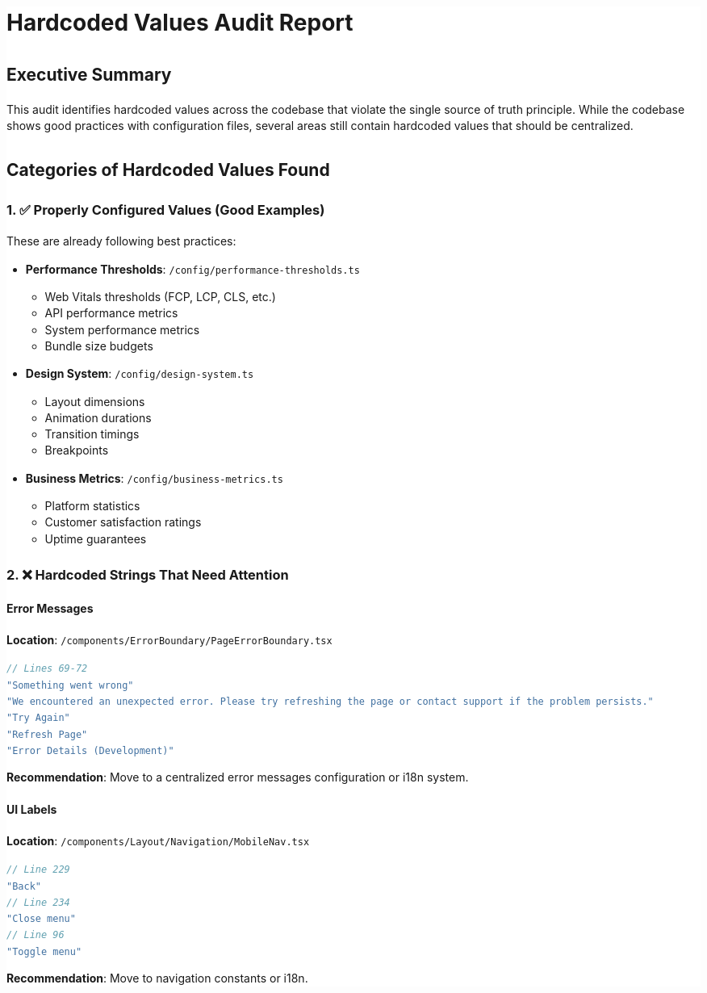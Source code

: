 # Hardcoded Values Audit Report

## Executive Summary

This audit identifies hardcoded values across the codebase that violate the single source of truth principle. While the codebase shows good practices with configuration files, several areas still contain hardcoded values that should be centralized.

## Categories of Hardcoded Values Found

### 1. ✅ Properly Configured Values (Good Examples)

These are already following best practices:

- **Performance Thresholds**: `/config/performance-thresholds.ts`
  - Web Vitals thresholds (FCP, LCP, CLS, etc.)
  - API performance metrics
  - System performance metrics
  - Bundle size budgets
  
- **Design System**: `/config/design-system.ts`
  - Layout dimensions
  - Animation durations
  - Transition timings
  - Breakpoints

- **Business Metrics**: `/config/business-metrics.ts`
  - Platform statistics
  - Customer satisfaction ratings
  - Uptime guarantees

### 2. ❌ Hardcoded Strings That Need Attention

#### Error Messages
**Location**: `/components/ErrorBoundary/PageErrorBoundary.tsx`
```typescript
// Lines 69-72
"Something went wrong"
"We encountered an unexpected error. Please try refreshing the page or contact support if the problem persists."
"Try Again"
"Refresh Page"
"Error Details (Development)"
```
**Recommendation**: Move to a centralized error messages configuration or i18n system.

#### UI Labels
**Location**: `/components/Layout/Navigation/MobileNav.tsx`
```typescript
// Line 229
"Back"
// Line 234
"Close menu"
// Line 96
"Toggle menu"
```
**Recommendation**: Move to navigation constants or i18n.
